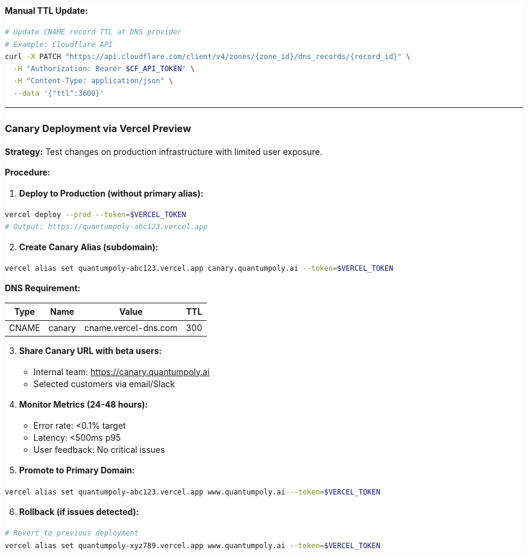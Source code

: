 **Manual TTL Update:**

```bash
# Update CNAME record TTL at DNS provider
# Example: Cloudflare API
curl -X PATCH "https://api.cloudflare.com/client/v4/zones/{zone_id}/dns_records/{record_id}" \
  -H "Authorization: Bearer $CF_API_TOKEN" \
  -H "Content-Type: application/json" \
  --data '{"ttl":3600}'
```

---

### Canary Deployment via Vercel Preview

**Strategy:** Test changes on production infrastructure with limited user exposure.

**Procedure:**

1. **Deploy to Production (without primary alias):**

```bash
vercel deploy --prod --token=$VERCEL_TOKEN
# Output: https://quantumpoly-abc123.vercel.app
```

2. **Create Canary Alias (subdomain):**

```bash
vercel alias set quantumpoly-abc123.vercel.app canary.quantumpoly.ai --token=$VERCEL_TOKEN
```

**DNS Requirement:**

| Type  | Name   | Value                | TTL |
| ----- | ------ | -------------------- | --- |
| CNAME | canary | cname.vercel-dns.com | 300 |

3. **Share Canary URL with beta users:**
   - Internal team: https://canary.quantumpoly.ai
   - Selected customers via email/Slack

4. **Monitor Metrics (24-48 hours):**
   - Error rate: <0.1% target
   - Latency: <500ms p95
   - User feedback: No critical issues

5. **Promote to Primary Domain:**

```bash
vercel alias set quantumpoly-abc123.vercel.app www.quantumpoly.ai --token=$VERCEL_TOKEN
```

6. **Rollback (if issues detected):**

```bash
# Revert to previous deployment
vercel alias set quantumpoly-xyz789.vercel.app www.quantumpoly.ai --token=$VERCEL_TOKEN
```
